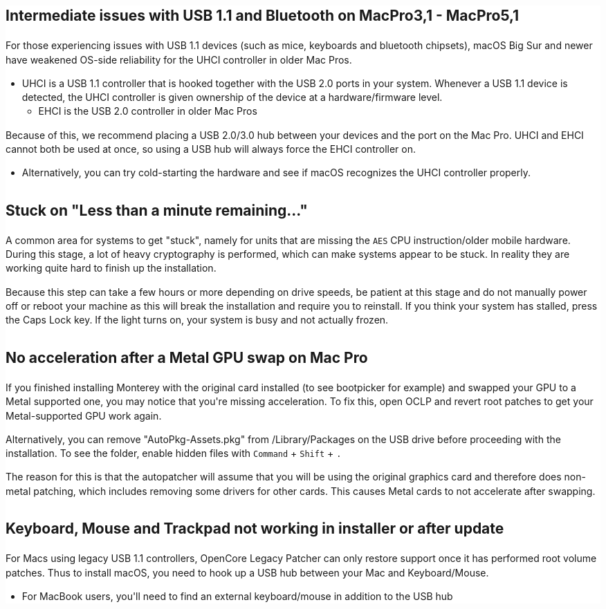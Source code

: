 
## Intermediate issues with USB 1.1 and Bluetooth on MacPro3,1 - MacPro5,1

For those experiencing issues with USB 1.1 devices (such as mice, keyboards and bluetooth chipsets), macOS Big Sur and newer have weakened OS-side reliability for the UHCI controller in older Mac Pros.

* UHCI is a USB 1.1 controller that is hooked together with the USB 2.0 ports in your system. Whenever a USB 1.1 device is detected, the UHCI controller is given ownership of the device at a hardware/firmware level.
  * EHCI is the USB 2.0 controller in older Mac Pros

Because of this, we recommend placing a USB 2.0/3.0 hub between your devices and the port on the Mac Pro. UHCI and EHCI cannot both be used at once, so using a USB hub will always force the EHCI controller on.

* Alternatively, you can try cold-starting the hardware and see if macOS recognizes the UHCI controller properly.

## Stuck on "Less than a minute remaining..."

A common area for systems to get "stuck", namely for units that are missing the `AES` CPU instruction/older mobile hardware. During this stage, a lot of heavy cryptography is performed, which can make systems appear to be stuck. In reality they are working quite hard to finish up the installation.

Because this step can take a few hours or more depending on drive speeds, be patient at this stage and do not manually power off or reboot your machine as this will break the installation and require you to reinstall. If you think your system has stalled, press the Caps Lock key. If the light turns on, your system is busy and not actually frozen.

## No acceleration after a Metal GPU swap on Mac Pro

If you finished installing Monterey with the original card installed (to see bootpicker for example) and swapped your GPU to a Metal supported one, you may notice that you're missing acceleration. To fix this, open OCLP and revert root patches to get your Metal-supported GPU work again.

Alternatively, you can remove "AutoPkg-Assets.pkg" from /Library/Packages on the USB drive before proceeding with the installation. To see the folder, enable hidden files with `Command` + `Shift` + `.`

The reason for this is that the autopatcher will assume that you will be using the original graphics card and therefore does non-metal patching, which includes removing some drivers for other cards. This causes Metal cards to not accelerate after swapping.

## Keyboard, Mouse and Trackpad not working in installer or after update

For Macs using legacy USB 1.1 controllers, OpenCore Legacy Patcher can only restore support once it has performed root volume patches. Thus to install macOS, you need to hook up a USB hub between your Mac and Keyboard/Mouse.

* For MacBook users, you'll need to find an external keyboard/mouse in addition to the USB hub
